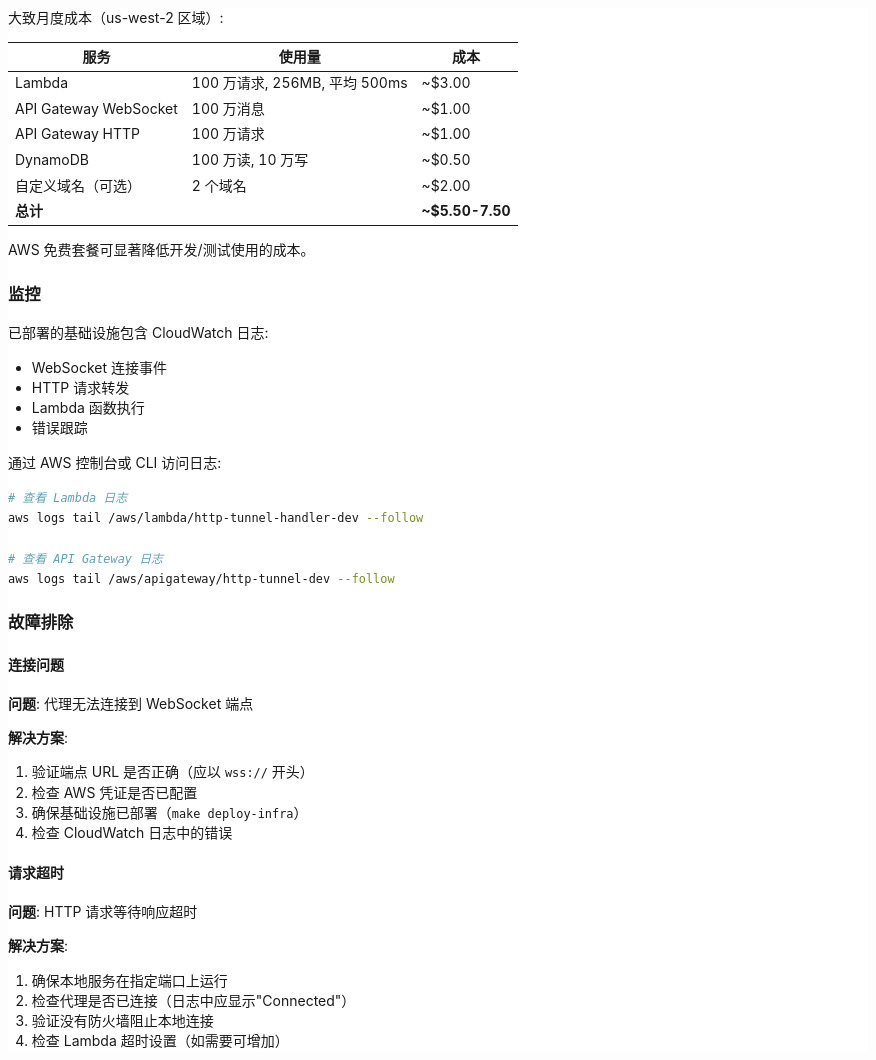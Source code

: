 大致月度成本（us-west-2 区域）:

| 服务                  | 使用量                        | 成本            |
| --------------------- | ----------------------------- | --------------- |
| Lambda                | 100 万请求, 256MB, 平均 500ms | ~$3.00          |
| API Gateway WebSocket | 100 万消息                    | ~$1.00          |
| API Gateway HTTP      | 100 万请求                    | ~$1.00          |
| DynamoDB              | 100 万读, 10 万写             | ~$0.50          |
| 自定义域名（可选）    | 2 个域名                      | ~$2.00          |
| **总计**              |                               | **~$5.50-7.50** |

AWS 免费套餐可显著降低开发/测试使用的成本。

### 监控

已部署的基础设施包含 CloudWatch 日志:

- WebSocket 连接事件
- HTTP 请求转发
- Lambda 函数执行
- 错误跟踪

通过 AWS 控制台或 CLI 访问日志:

```bash
# 查看 Lambda 日志
aws logs tail /aws/lambda/http-tunnel-handler-dev --follow

# 查看 API Gateway 日志
aws logs tail /aws/apigateway/http-tunnel-dev --follow
```

### 故障排除

#### 连接问题

**问题**: 代理无法连接到 WebSocket 端点

**解决方案**:

1. 验证端点 URL 是否正确（应以 `wss://` 开头）
2. 检查 AWS 凭证是否已配置
3. 确保基础设施已部署（`make deploy-infra`）
4. 检查 CloudWatch 日志中的错误

#### 请求超时

**问题**: HTTP 请求等待响应超时

**解决方案**:

1. 确保本地服务在指定端口上运行
2. 检查代理是否已连接（日志中应显示"Connected"）
3. 验证没有防火墙阻止本地连接
4. 检查 Lambda 超时设置（如需要可增加）
